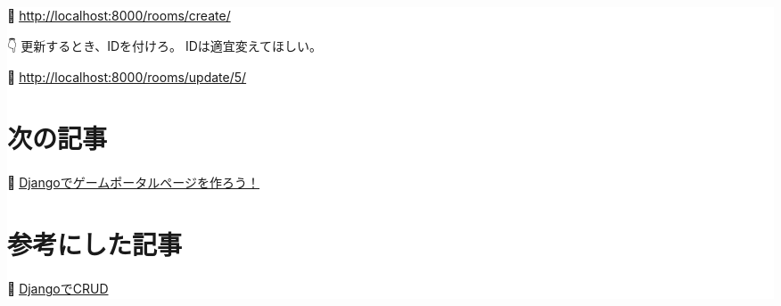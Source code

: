 📖 [http://localhost:8000/rooms/create/](http://localhost:8000/rooms/create/)  

👇 更新するとき、IDを付けろ。 IDは適宜変えてほしい。  

📖 [http://localhost:8000/rooms/update/5/](http://localhost:8000/rooms/update/5/)  

# 次の記事

📖 [Djangoでゲームポータルページを作ろう！](https://qiita.com/muzudho1/items/0c59f3ce7aa6bef2a91f)  

# 参考にした記事

📖 [DjangoでCRUD](https://qiita.com/zaburo/items/ab7f0eeeaec0e60d6b92)
